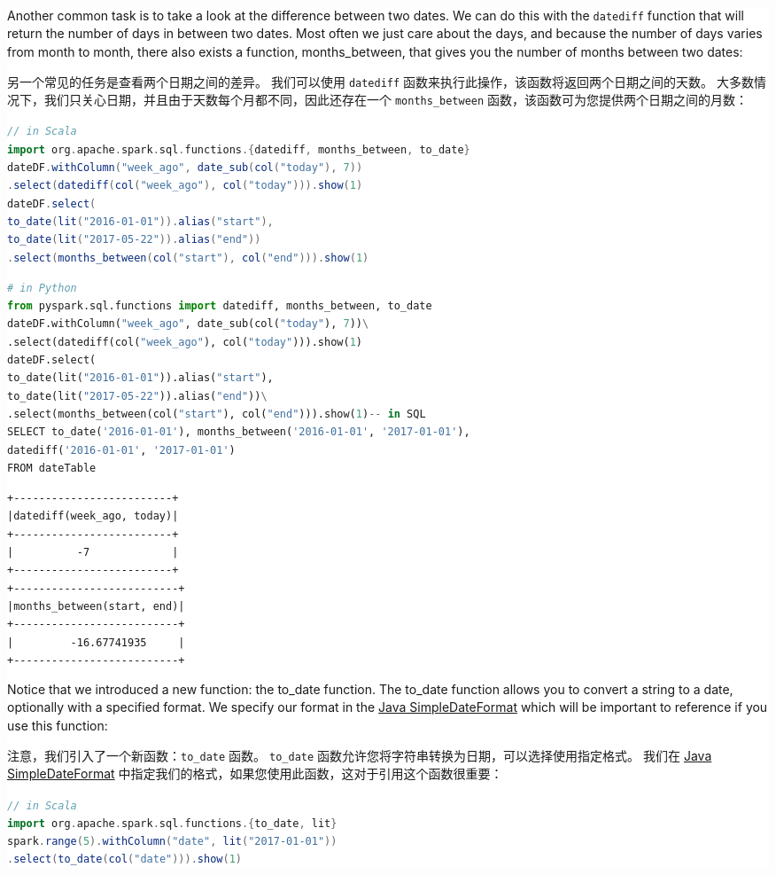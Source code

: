 Another common task is to take a look at the difference between two dates. We can do this with the `datediff` function that will return the number of days in between two dates. Most often we just care about the days, and because the number of days varies from month to month, there also exists a function, months_between, that gives you the number of months between two dates: 

另一个常见的任务是查看两个日期之间的差异。 我们可以使用 `datediff` 函数来执行此操作，该函数将返回两个日期之间的天数。 大多数情况下，我们只关心日期，并且由于天数每个月都不同，因此还存在一个 `months_between` 函数，该函数可为您提供两个日期之间的月数：

```scala
// in Scala
import org.apache.spark.sql.functions.{datediff, months_between, to_date}
dateDF.withColumn("week_ago", date_sub(col("today"), 7))
.select(datediff(col("week_ago"), col("today"))).show(1)
dateDF.select(
to_date(lit("2016-01-01")).alias("start"),
to_date(lit("2017-05-22")).alias("end"))
.select(months_between(col("start"), col("end"))).show(1)
```

```python
# in Python
from pyspark.sql.functions import datediff, months_between, to_date
dateDF.withColumn("week_ago", date_sub(col("today"), 7))\
.select(datediff(col("week_ago"), col("today"))).show(1)
dateDF.select(
to_date(lit("2016-01-01")).alias("start"),
to_date(lit("2017-05-22")).alias("end"))\
.select(months_between(col("start"), col("end"))).show(1)-- in SQL
SELECT to_date('2016-01-01'), months_between('2016-01-01', '2017-01-01'),
datediff('2016-01-01', '2017-01-01')
FROM dateTable
```

```shell
+-------------------------+
|datediff(week_ago, today)|
+-------------------------+
|          -7             |
+-------------------------+
+--------------------------+
|months_between(start, end)|
+--------------------------+
|         -16.67741935     |
+--------------------------+
```

Notice that we introduced a new function: the to_date function. The to_date function allows you to convert a string to a date, optionally with a specified format. We specify our format in the [Java SimpleDateFormat](https://docs.oracle.com/javase/tutorial/i18n/format/simpleDateFormat.html) which will be important to reference if you use this function: 

注意，我们引入了一个新函数：`to_date` 函数。 `to_date` 函数允许您将字符串转换为日期，可以选择使用指定格式。 我们在 [Java SimpleDateFormat](https://docs.oracle.com/javase/tutorial/i18n/format/simpleDateFormat.html) 中指定我们的格式，如果您使用此函数，这对于引用这个函数很重要：

 ```scala
// in Scala
import org.apache.spark.sql.functions.{to_date, lit}
spark.range(5).withColumn("date", lit("2017-01-01"))
.select(to_date(col("date"))).show(1)
 ```
